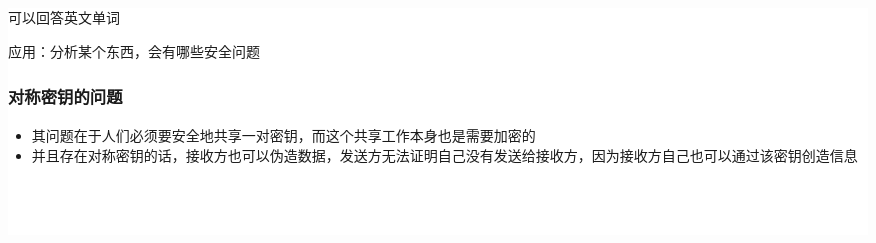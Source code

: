 可以回答英文单词

应用：分析某个东西，会有哪些安全问题

### 对称密钥的问题

* 其问题在于人们必须要安全地共享一对密钥，而这个共享工作本身也是需要加密的
* 并且存在对称密钥的话，接收方也可以伪造数据，发送方无法证明自己没有发送给接收方，因为接收方自己也可以通过该密钥创造信息

‍

‍
